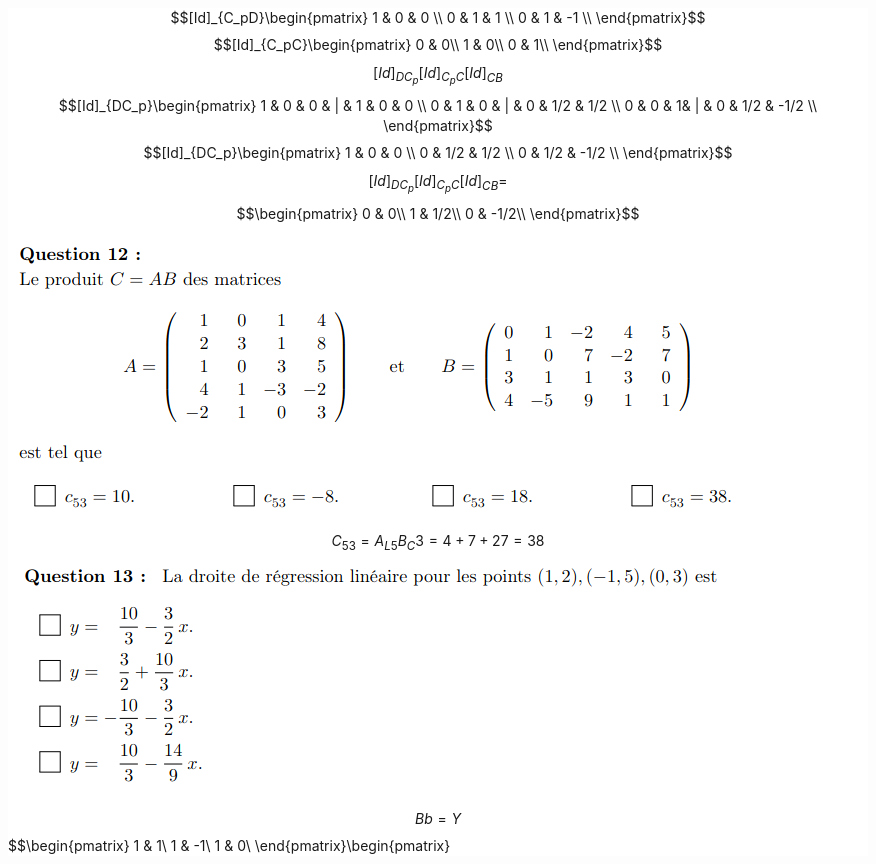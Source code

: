 $$[Id]_{C_pD}\begin{pmatrix}
1 & 0 & 0 \\
0 & 1 & 1 \\
0 & 1 & -1 \\
\end{pmatrix}$$
$$[Id]_{C_pC}\begin{pmatrix}
0 & 0\\
1 & 0\\
0 & 1\\
\end{pmatrix}$$
$$[Id]_{DC_p}[Id]_{C_pC}[Id]_{CB}$$
$$[Id]_{DC_p}\begin{pmatrix}
1 & 0 & 0 & | & 1 & 0 & 0 \\
0 & 1 & 0 & | & 0 & 1/2 & 1/2 \\
0 & 0 & 1& | & 0 & 1/2 & -1/2 \\
\end{pmatrix}$$
$$[Id]_{DC_p}\begin{pmatrix}
 1 & 0 & 0 \\
0 & 1/2 & 1/2 \\
0 & 1/2 & -1/2 \\
\end{pmatrix}$$
$$[Id]_{DC_p}[Id]_{C_pC}[Id]_{CB}=$$
$$\begin{pmatrix}
0 & 0\\
1 & 1/2\\
0 & -1/2\\
\end{pmatrix}$$
![6aa6aa5cfdb1cac55d8f8d8242ee5dcb.png](../../_resources/6aa6aa5cfdb1cac55d8f8d8242ee5dcb.png)
$$C_{53}=A_{L5}B_C3=4+7+27=38$$
![04f4a40834a3cce32903cea451dee33f.png](../../_resources/04f4a40834a3cce32903cea451dee33f.png)
$$Bb=Y$$
$$\begin{pmatrix}
1 & 1\\
1 & -1\\
1 & 0\\
\end{pmatrix}\begin{pmatrix}